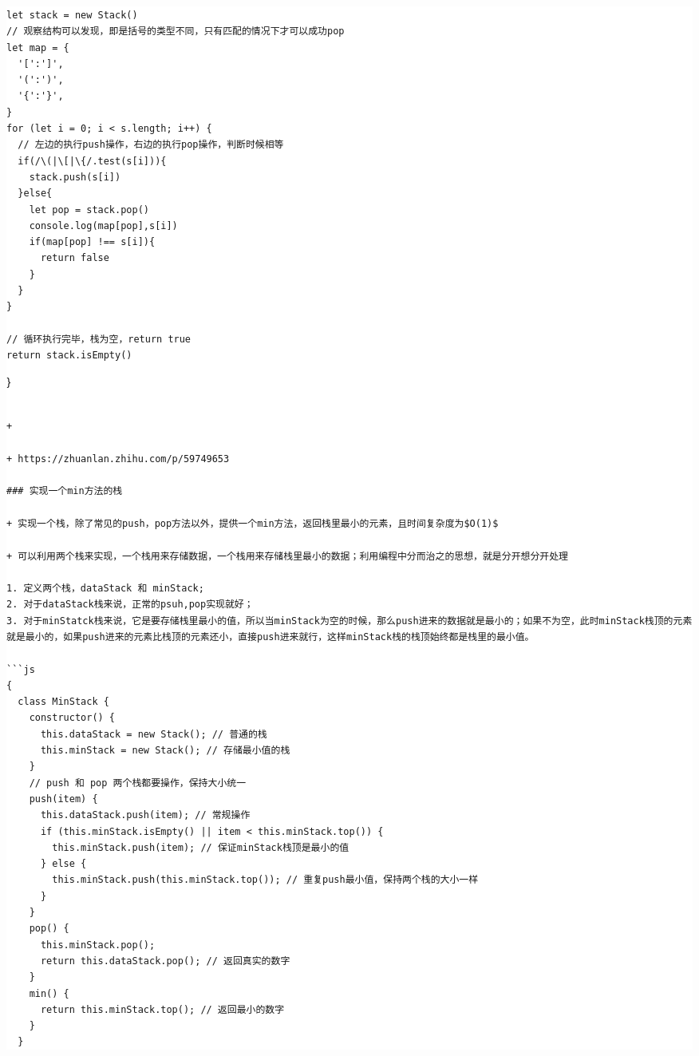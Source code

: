     let stack = new Stack()
    // 观察结构可以发现，即是括号的类型不同，只有匹配的情况下才可以成功pop
    let map = {
      '[':']',
      '(':')',
      '{':'}',
    }
    for (let i = 0; i < s.length; i++) {
      // 左边的执行push操作，右边的执行pop操作，判断时候相等
      if(/\(|\[|\{/.test(s[i])){
        stack.push(s[i])
      }else{
        let pop = stack.pop()
        console.log(map[pop],s[i])
        if(map[pop] !== s[i]){
          return false
        }
      }
    }
  
    // 循环执行完毕，栈为空，return true
  	return stack.isEmpty()
  }
  ```

+ 

+ https://zhuanlan.zhihu.com/p/59749653

### 实现一个min方法的栈

+ 实现一个栈，除了常见的push，pop方法以外，提供一个min方法，返回栈里最小的元素，且时间复杂度为$O(1)$

+ 可以利用两个栈来实现，一个栈用来存储数据，一个栈用来存储栈里最小的数据；利用编程中分而治之的思想，就是分开想分开处理

  1. 定义两个栈，dataStack 和 minStack;
  2. 对于dataStack栈来说，正常的psuh,pop实现就好；
  3. 对于minStatck栈来说，它是要存储栈里最小的值，所以当minStack为空的时候，那么push进来的数据就是最小的；如果不为空，此时minStack栈顶的元素就是最小的，如果push进来的元素比栈顶的元素还小，直接push进来就行，这样minStack栈的栈顶始终都是栈里的最小值。

  ```js
  {
    class MinStack {
      constructor() {
        this.dataStack = new Stack(); // 普通的栈
        this.minStack = new Stack(); // 存储最小值的栈
      }
      // push 和 pop 两个栈都要操作，保持大小统一
      push(item) {
        this.dataStack.push(item); // 常规操作
        if (this.minStack.isEmpty() || item < this.minStack.top()) {
          this.minStack.push(item); // 保证minStack栈顶是最小的值
        } else {
          this.minStack.push(this.minStack.top()); // 重复push最小值，保持两个栈的大小一样
        }
      }
      pop() {
        this.minStack.pop();
        return this.dataStack.pop(); // 返回真实的数字
      }
      min() {
        return this.minStack.top(); // 返回最小的数字
      }
    }
  ```